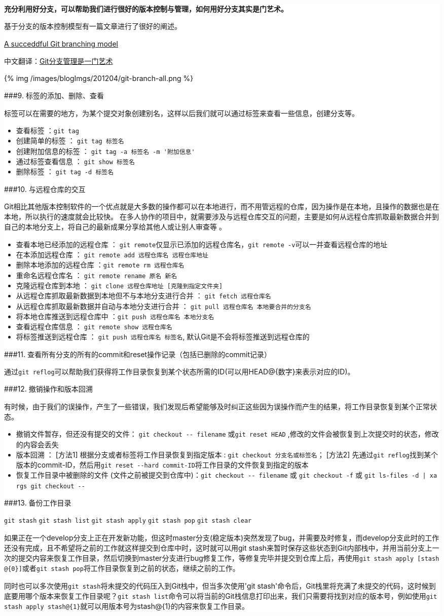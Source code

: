 **充分利用好分支，可以帮助我们进行很好的版本控制与管理，如何用好分支其实是门艺术。**

基于分支的版本控制模型有一篇文章进行了很好的阐述。

[A succeddful Git branching model](http://nvie.com/posts/a-successful-git-branching-model/)

中文翻译：[Git分支管理是一门艺术](http://roclinux.cn/?p=2129)

{% img /images/blogImgs/201204/git-branch-all.png %}

###9. 标签的添加、删除、查看

标签可以在需要的地方，为某个提交对象创建别名，这样以后我们就可以通过标签来查看一些信息，创建分支等。

- 查看标签 ：`git tag`
- 创建简单的标签 ： `git tag 标签名`
- 创建附加信息的标签 ： `git tag -a 标签名 -m '附加信息'`
- 通过标签查看信息 ： `git show 标签名`
- 删除标签 ： `git tag -d 标签名`

###10. 与远程仓库的交互

Git相比其他版本控制软件的一个优点就是大多数的操作都可以在本地进行，而不用管远程的仓库，因为操作是在本地，且操作的数据也是在本地，所以执行的速度就会比较快。
在多人协作的项目中，就需要涉及与远程仓库交互的问题，主要是如何从远程仓库抓取最新数据合并到自己的本地分支上，将自己的最新成果分享给其他人或让别人审查等 。

- 查看本地已经添加的远程仓库 ： `git remote`仅显示已添加的远程仓库名，`git remote -v`可以一并查看远程仓库的地址
- 在本添加远程仓库 ： `git remote add 远程仓库名 远程仓库地址`
- 删除本地添加的远程仓库 ：`git remote rm 远程仓库名`
- 重命名远程仓库名 ： `git remote rename 原名 新名`
- 克隆远程仓库到本地 ： `git clone 远程仓库地址 [克隆到指定文件夹]`
- 从远程仓库抓取最新数据到本地但不与本地分支进行合并 ： `git fetch 远程仓库名`
- 从远程仓库抓取最新数据并自动与本地分支进行合并 ： `git pull 远程仓库名 本地要合并的分支名`
- 将本地仓库推送到远程仓库中 ：`git push 远程仓库名 本地分支名`
- 查看远程仓库信息 ： `git remote show 远程仓库名`
- 将标签推送到远程仓库 ： `git push 远程仓库名 标签名`, 默认Git是不会将标签推送到远程仓库的

###11. 查看所有分支的所有的commit和reset操作记录（包括已删除的commit记录）

通过`git reflog`可以帮助我们获得将工作目录恢复到某个状态所需的ID(可以用HEAD@{数字}来表示对应的ID)。

###12. 撤销操作和版本回溯

有时候，由于我们的误操作，产生了一些错误，我们发现后希望能够及时纠正这些因为误操作而产生的结果，将工作目录恢复到某个正常状态。

- 撤销文件暂存，但还没有提交的文件： `git checkout -- filename` 或`git reset HEAD` ,修改的文件会被恢复到上次提交时的状态，修改的内容会丢失
- 版本回溯 ： [方法1] 根据分支或者标签将工作目录恢复到指定版本 : `git checkout 分支名或标签名`；
[方法2] 先通过`git reflog`找到某个版本的commit-ID，然后用`git reset --hard commit-ID`将工作目录的文件恢复到指定的版本
- 恢复工作目录中被删除的文件 (文件之前被提交到仓库中)：`git checkout -- filename` 或 `git checkout -f` 或 `git ls-files -d | xargs git checkout --`

###13. 备份工作目录

`git stash` `git stash list` `git stash apply` `git stash pop` `git stash clear`

如果正在一个develop分支上正在开发新功能，但这时master分支(稳定版本)突然发现了bug，并需要及时修复，而develop分支此时的工作还没有完成，且不希望将之前的工作就这样提交到仓库中时，这时就可以用git stash来暂时保存这些状态到Git内部栈中，并用当前分支上一次的提交内容来恢复工作目录，然后切换到master分支进行bug修复工作，等修复完毕并提交到仓库上后，再使用`git stash apply [stash@{0}]`或者`git stash pop`将工作目录恢复到之前的状态，继续之前的工作。

同时也可以多次使用`git stash`将未提交的代码压入到Git栈中，但当多次使用'git stash'命令后，Git栈里将充满了未提交的代码，这时候到底要用哪个版本来恢复工作目录呢？`git stash list`命令可以将当前的Git栈信息打印出来，我们只需要将找到对应的版本号，例如使用`git stash apply stash@{1}`就可以用版本号为stash@{1}的内容来恢复工作目录。
